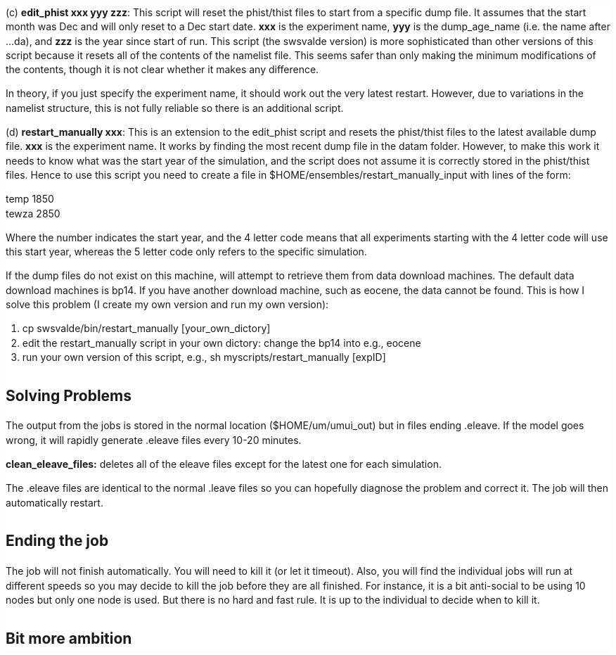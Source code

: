 (c) **edit_phist xxx yyy zzz**: This script will reset the phist/thist files to start from a specific dump file. It assumes that the start month was Dec and will only reset to a Dec start date. **xxx** is the experiment name, **yyy** is the dump_age_name (i.e. the name after …da), and **zzz** is the year since start of run. This script (the swsvalde version) is more sophisticated than other versions of this script because it resets all of the contents of the namelist file. This seems safer than only making the minimum modifications of the contents, though it is not clear whether it makes any difference.

In theory, if you just specify the experiment name, it should work out the very latest restart. However, due to variations in the namelist structure, this is not fully reliable so there is an additional script.

(d) **restart_manually xxx**: This is an extension to the edit_phist script and resets the phist/thist files to the latest available dump file. **xxx** is the experiment name. It works by finding the most recent dump file in the datam folder. However, to make this work it needs to know what was the start year of the simulation, and the script does not assume it is correctly stored in the phist/thist files. Hence to use this script you need to create a file in $HOME/ensembles/restart_manually_input with lines of the form:

temp 1850  
tewza 2850

Where the number indicates the start year, and the 4 letter code means that all experiments starting with the 4 letter code will use this start year, whereas the 5 letter code only refers to the specific simulation.

If the dump files do not exist on this machine, will attempt to retrieve them from data download machines. The default data download machines is bp14. If you have another download machine, such as eocene, the data cannot be found. 
This is how I solve this problem (I create my own version and run my own version): 
1. cp swsvalde/bin/restart_manually [your_own_dictory]
2. edit the restart_manually script in your own dictory: change the bp14 into e.g., eocene
3. run your own version of this script, e.g., sh myscripts/restart_manually [expID]

## Solving Problems

The output from the jobs is stored in the normal location (\$HOME/um/umui_out) but in files ending .eleave. If the model goes wrong, it will rapidly generate .eleave files every 10-20 minutes.

**clean_eleave_files:** deletes all of the eleave files except for the latest one for each simulation.

The .eleave files are identical to the normal .leave files so you can hopefully diagnose the problem and correct it. The job will then automatically restart.

## Ending the job

The job will not finish automatically. You will need to kill it (or let it timeout). Also, you will find the individual jobs will run at different speeds so you may decide to kill the job before they are all finished. For instance, it is a bit anti-social to be using 10 nodes but only one node is used. But there is no hard and fast rule. It is up to the individual to decide when to kill it.

## Bit more ambition
